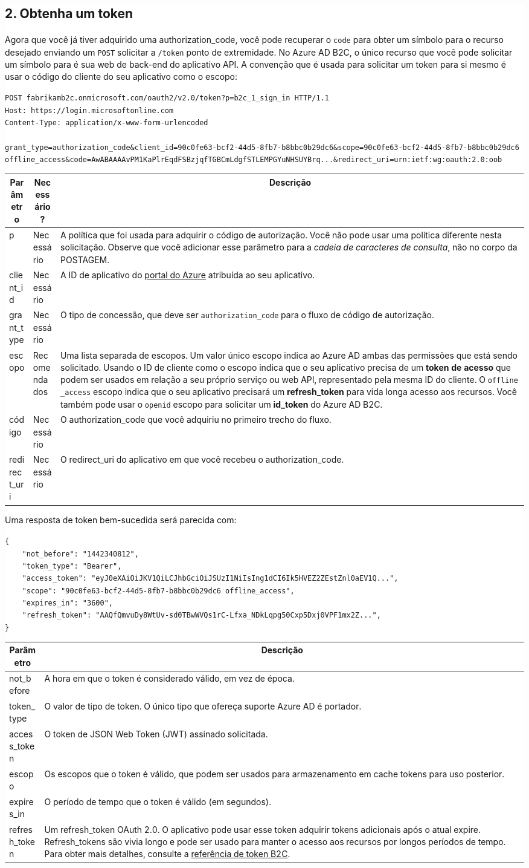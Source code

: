 
## <a name="2-get-a-token"></a>2. Obtenha um token
Agora que você já tiver adquirido uma authorization_code, você pode recuperar o `code` para obter um símbolo para o recurso desejado enviando um `POST` solicitar a `/token` ponto de extremidade. No Azure AD B2C, o único recurso que você pode solicitar um símbolo para é sua web de back-end do aplicativo API. A convenção que é usada para solicitar um token para si mesmo é usar o código do cliente do seu aplicativo como o escopo:

```
POST fabrikamb2c.onmicrosoft.com/oauth2/v2.0/token?p=b2c_1_sign_in HTTP/1.1
Host: https://login.microsoftonline.com
Content-Type: application/x-www-form-urlencoded

grant_type=authorization_code&client_id=90c0fe63-bcf2-44d5-8fb7-b8bbc0b29dc6&scope=90c0fe63-bcf2-44d5-8fb7-b8bbc0b29dc6 offline_access&code=AwABAAAAvPM1KaPlrEqdFSBzjqfTGBCmLdgfSTLEMPGYuNHSUYBrq...&redirect_uri=urn:ietf:wg:oauth:2.0:oob

```

| Parâmetro | Necessário? | Descrição |
| ----------------------- | ------------------------------- | --------------------- |
| p | Necessário | A política que foi usada para adquirir o código de autorização. Você não pode usar uma política diferente nesta solicitação. Observe que você adicionar esse parâmetro para a *cadeia de caracteres de consulta*, não no corpo da POSTAGEM. |
| client_id | Necessário | A ID de aplicativo do [portal do Azure](https://portal.azure.com) atribuída ao seu aplicativo. |
| grant_type | Necessário | O tipo de concessão, que deve ser `authorization_code` para o fluxo de código de autorização. |
| escopo | Recomendados | Uma lista separada de escopos. Um valor único escopo indica ao Azure AD ambas das permissões que está sendo solicitado. Usando o ID de cliente como o escopo indica que o seu aplicativo precisa de um **token de acesso** que podem ser usados em relação a seu próprio serviço ou web API, representado pela mesma ID do cliente.  O `offline_access` escopo indica que o seu aplicativo precisará um **refresh_token** para vida longa acesso aos recursos.  Você também pode usar o `openid` escopo para solicitar um **id_token** do Azure AD B2C. |
| código | Necessário | O authorization_code que você adquiriu no primeiro trecho do fluxo. |
| redirect_uri | Necessário | O redirect_uri do aplicativo em que você recebeu o authorization_code. |

Uma resposta de token bem-sucedida será parecida com:

```
{
    "not_before": "1442340812",
    "token_type": "Bearer",
    "access_token": "eyJ0eXAiOiJKV1QiLCJhbGciOiJSUzI1NiIsIng1dCI6Ik5HVEZ2ZEstZnl0aEV1Q...",
    "scope": "90c0fe63-bcf2-44d5-8fb7-b8bbc0b29dc6 offline_access",
    "expires_in": "3600",
    "refresh_token": "AAQfQmvuDy8WtUv-sd0TBwWVQs1rC-Lfxa_NDkLqpg50Cxp5Dxj0VPF1mx2Z...",
}
```
| Parâmetro | Descrição |
| ----------------------- | ------------------------------- |
| not_before | A hora em que o token é considerado válido, em vez de época. |
| token_type | O valor de tipo de token. O único tipo que ofereça suporte Azure AD é portador. |
| access_token | O token de JSON Web Token (JWT) assinado solicitada. |
| escopo | Os escopos que o token é válido, que podem ser usados para armazenamento em cache tokens para uso posterior. |
| expires_in | O período de tempo que o token é válido (em segundos). |
| refresh_token | Um refresh_token OAuth 2.0. O aplicativo pode usar esse token adquirir tokens adicionais após o atual expire. Refresh_tokens são vivia longo e pode ser usado para manter o acesso aos recursos por longos períodos de tempo. Para obter mais detalhes, consulte a [referência de token B2C](active-directory-b2c-reference-tokens.md). |
